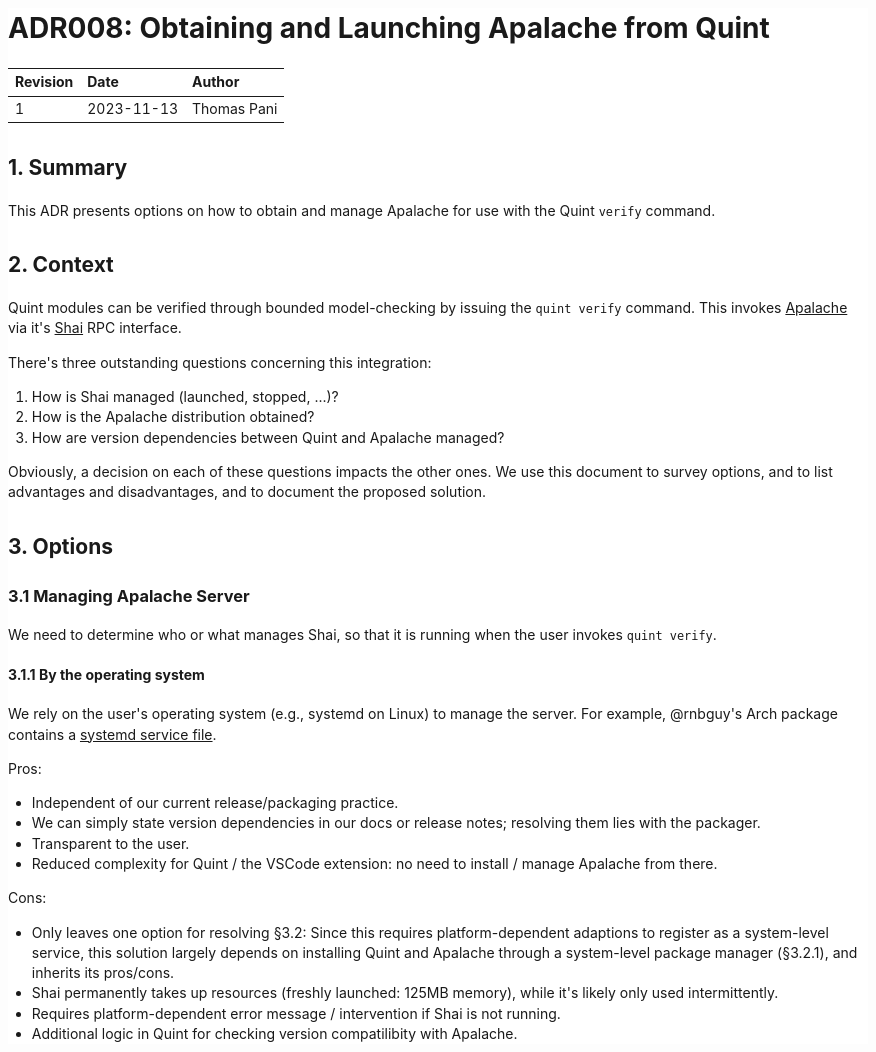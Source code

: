 # ADR008: Obtaining and Launching Apalache from Quint

| Revision | Date       | Author           |
| :------- | :--------- | :--------------- |
| 1        | 2023-11-13 | Thomas Pani      |

## 1. Summary

This ADR presents options on how to obtain and manage Apalache for use with
the Quint `verify` command.

## 2. Context

Quint modules can be verified through bounded model-checking by issuing the
`quint verify` command. This invokes [Apalache][] via it's [Shai][] RPC
interface.

There's three outstanding questions concerning this integration:

1. How is Shai managed (launched, stopped, ...)?
2. How is the Apalache distribution obtained?
3. How are version dependencies between Quint and Apalache managed?

Obviously, a decision on each of these questions impacts the other ones. We use
this document to survey options, and to list advantages and disadvantages, and to
document the proposed solution.

## 3. Options

### 3.1 Managing Apalache Server

We need to determine who or what manages Shai, so that it is running when the
user invokes `quint verify`.

#### 3.1.1 By the operating system

We rely on the user's operating system (e.g., systemd on Linux) to manage the
server. For example, @rnbguy's Arch package contains a [systemd service file](https://aur.archlinux.org/cgit/aur.git/tree/apalache.service?h=apalache-bin).

Pros:

- Independent of our current release/packaging practice.
- We can simply state version dependencies in our docs or release notes;
  resolving them lies with the packager.
- Transparent to the user.
- Reduced complexity for Quint / the VSCode extension: no need to install /
  manage Apalache from there.

Cons:

- Only leaves one option for resolving §3.2: Since this requires
  platform-dependent adaptions to register as a system-level service, this
  solution largely depends on installing Quint and Apalache through a
  system-level package manager (§3.2.1), and inherits its pros/cons.
- Shai permanently takes up resources (freshly launched: 125MB memory), while
  it's likely only used intermittently.
- Requires platform-dependent error message / intervention if Shai is not
  running.
- Additional logic in Quint for checking version compatilibity with Apalache.


[Apalache]: https://github.com/apalache-mc/apalache
[Shai]: https://github.com/apalache-mc/apalache/tree/main/shai
[transition explorer API]: https://github.com/apalache-mc/apalache/blob/df7adb8b42b6487de9764162f338935121d07a3c/docs/src/adr/010rfc-transition-explorer.md
[Github's REST API endpoint]: https://docs.github.com/en/rest/releases/releases?apiVersion=2022-11-28#get-the-latest-release
[`octokit/request.js`]: https://github.com/octokit/request.js
[semantic versioning]: https://semver.org/
[^1]: We should also consider launching a long-running Apalache server from the